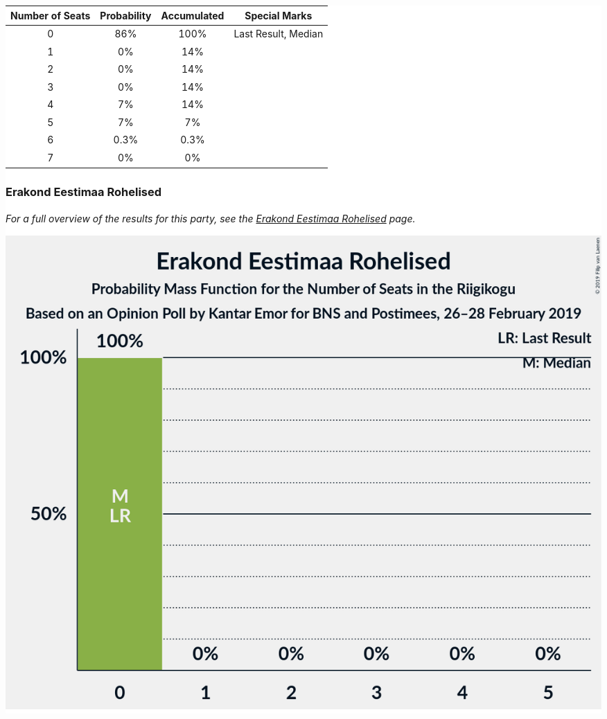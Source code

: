 | Number of Seats | Probability | Accumulated | Special Marks |
|:---------------:|:-----------:|:-----------:|:-------------:|
| 0 | 86% | 100% | Last Result, Median |
| 1 | 0% | 14% |  |
| 2 | 0% | 14% |  |
| 3 | 0% | 14% |  |
| 4 | 7% | 14% |  |
| 5 | 7% | 7% |  |
| 6 | 0.3% | 0.3% |  |
| 7 | 0% | 0% |  |

### Erakond Eestimaa Rohelised

*For a full overview of the results for this party, see the [Erakond Eestimaa Rohelised](party-erakondeestimaarohelised.html) page.*

![Graph with seats probability mass function not yet produced](2019-02-28-KantarEmor-seats-pmf-erakondeestimaarohelised.png "Seats Probability Mass Function")
